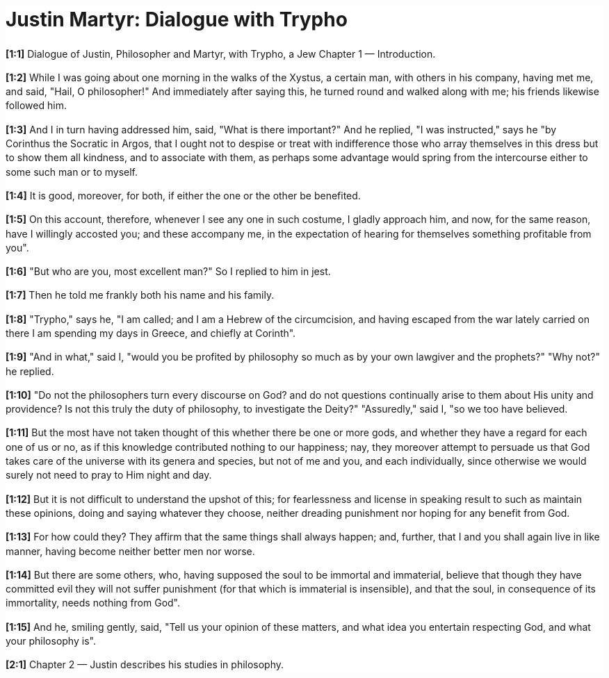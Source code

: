 # Justin Martyr: Dialogue with Trypho

**[1:1]** Dialogue of Justin, Philosopher and Martyr, with Trypho, a Jew   Chapter 1 — Introduction.

**[1:2]** While I was going about one morning in the walks of the Xystus, a certain man, with others in his company, having met me, and said, "Hail, O philosopher!" And immediately after saying this, he turned round and walked along with me; his friends likewise followed him.

**[1:3]** And I in turn having addressed him, said, "What is there important?"  And he replied, "I was instructed," says he "by Corinthus the Socratic in Argos, that I ought not to despise or treat with indifference those who array themselves in this dress but to show them all kindness, and to associate with them, as perhaps some advantage would spring from the intercourse either to some such man or to myself.

**[1:4]** It is good, moreover, for both, if either the one or the other be benefited.

**[1:5]** On this account, therefore, whenever I see any one in such costume, I gladly approach him, and now, for the same reason, have I willingly accosted you; and these accompany me, in the expectation of hearing for themselves something profitable from you".

**[1:6]** "But who are you, most excellent man?" So I replied to him in jest.

**[1:7]** Then he told me frankly both his name and his family.

**[1:8]** "Trypho," says he, "I am called; and I am a Hebrew of the circumcision, and having escaped from the war lately carried on there I am spending my days in Greece, and chiefly at Corinth".

**[1:9]** "And in what," said I, "would you be profited by philosophy so much as by your own lawgiver and the prophets?"  "Why not?" he replied.

**[1:10]** "Do not the philosophers turn every discourse on God? and do not questions continually arise to them about His unity and providence? Is not this truly the duty of philosophy, to investigate the Deity?"  "Assuredly," said I, "so we too have believed.

**[1:11]** But the most have not taken thought of this whether there be one or more gods, and whether they have a regard for each one of us or no, as if this knowledge contributed nothing to our happiness; nay, they moreover attempt to persuade us that God takes care of the universe with its genera and species, but not of me and you, and each individually, since otherwise we would surely not need to pray to Him night and day.

**[1:12]** But it is not difficult to understand the upshot of this; for fearlessness and license in speaking result to such as maintain these opinions, doing and saying whatever they choose, neither dreading punishment nor hoping for any benefit from God.

**[1:13]** For how could they? They affirm that the same things shall always happen; and, further, that I and you shall again live in like manner, having become neither better men nor worse.

**[1:14]** But there are some others, who, having supposed the soul to be immortal and immaterial, believe that though they have committed evil they will not suffer punishment (for that which is immaterial is insensible), and that the soul, in consequence of its immortality, needs nothing from God".

**[1:15]** And he, smiling gently, said, "Tell us your opinion of these matters, and what idea you entertain respecting God, and what your philosophy is".

**[2:1]** Chapter 2 — Justin describes his studies in philosophy.
